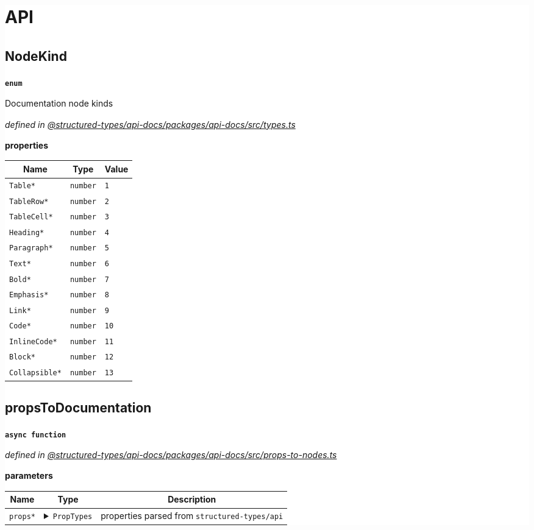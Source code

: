# API

<api-readme />



## NodeKind

**`enum`**

Documentation node kinds

_defined in [@structured-types/api-docs/packages/api-docs/src/types.ts](https://github.com/atanasster/structured-types/tree/master/packages/api-docs/src/types.ts#L14)_

**properties**

| Name           | Type     | Value |
| -------------- | -------- | ----- |
| `Table*`       | `number` | `1`   |
| `TableRow*`    | `number` | `2`   |
| `TableCell*`   | `number` | `3`   |
| `Heading*`     | `number` | `4`   |
| `Paragraph*`   | `number` | `5`   |
| `Text*`        | `number` | `6`   |
| `Bold*`        | `number` | `7`   |
| `Emphasis*`    | `number` | `8`   |
| `Link*`        | `number` | `9`   |
| `Code*`        | `number` | `10`  |
| `InlineCode*`  | `number` | `11`  |
| `Block*`       | `number` | `12`  |
| `Collapsible*` | `number` | `13`  |

## propsToDocumentation

**`async function`**

_defined in [@structured-types/api-docs/packages/api-docs/src/props-to-nodes.ts](https://github.com/atanasster/structured-types/tree/master/packages/api-docs/src/props-to-nodes.ts#L49)_

**parameters**

| Name       | Type                                                                                                                                                                                                                                                                                                                                                                                                                                                                                                                                                                                                                                                                                                                                                                                                                                                                                                                                                                                                                                                                                                                                                                                                                                                                                                                                                                                                                                                                                                                                                                                                                                             | Description                                   |
| ---------- | ------------------------------------------------------------------------------------------------------------------------------------------------------------------------------------------------------------------------------------------------------------------------------------------------------------------------------------------------------------------------------------------------------------------------------------------------------------------------------------------------------------------------------------------------------------------------------------------------------------------------------------------------------------------------------------------------------------------------------------------------------------------------------------------------------------------------------------------------------------------------------------------------------------------------------------------------------------------------------------------------------------------------------------------------------------------------------------------------------------------------------------------------------------------------------------------------------------------------------------------------------------------------------------------------------------------------------------------------------------------------------------------------------------------------------------------------------------------------------------------------------------------------------------------------------------------------------------------------------------------------------------------------ | --------------------------------------------- |
| `props*`   | <details><summary>`PropTypes`</summary></details> | properties parsed from `structured-types/api` |